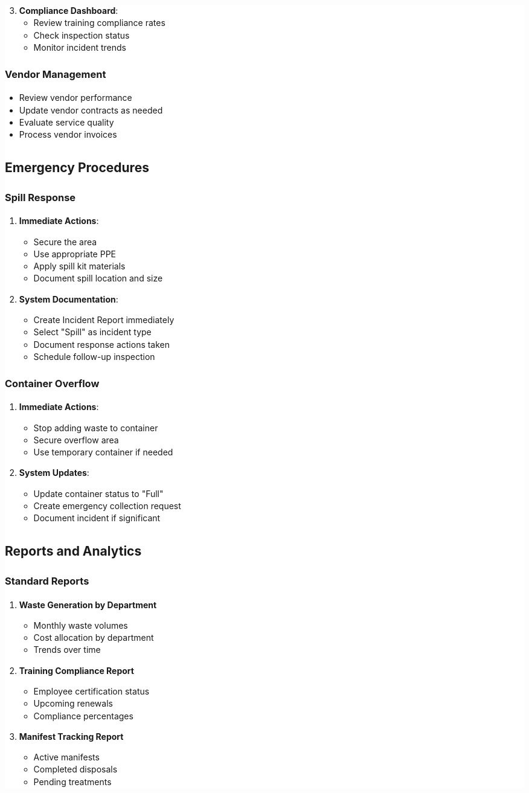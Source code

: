 3. **Compliance Dashboard**:
   - Review training compliance rates
   - Check inspection status
   - Monitor incident trends

### Vendor Management
- Review vendor performance
- Update vendor contracts as needed
- Evaluate service quality
- Process vendor invoices

## Emergency Procedures

### Spill Response
1. **Immediate Actions**:
   - Secure the area
   - Use appropriate PPE
   - Apply spill kit materials
   - Document spill location and size

2. **System Documentation**:
   - Create Incident Report immediately
   - Select "Spill" as incident type
   - Document response actions taken
   - Schedule follow-up inspection

### Container Overflow
1. **Immediate Actions**:
   - Stop adding waste to container
   - Secure overflow area
   - Use temporary container if needed

2. **System Updates**:
   - Update container status to "Full"
   - Create emergency collection request
   - Document incident if significant

## Reports and Analytics

### Standard Reports
1. **Waste Generation by Department**
   - Monthly waste volumes
   - Cost allocation by department
   - Trends over time

2. **Training Compliance Report**
   - Employee certification status
   - Upcoming renewals
   - Compliance percentages

3. **Manifest Tracking Report**
   - Active manifests
   - Completed disposals
   - Pending treatments

